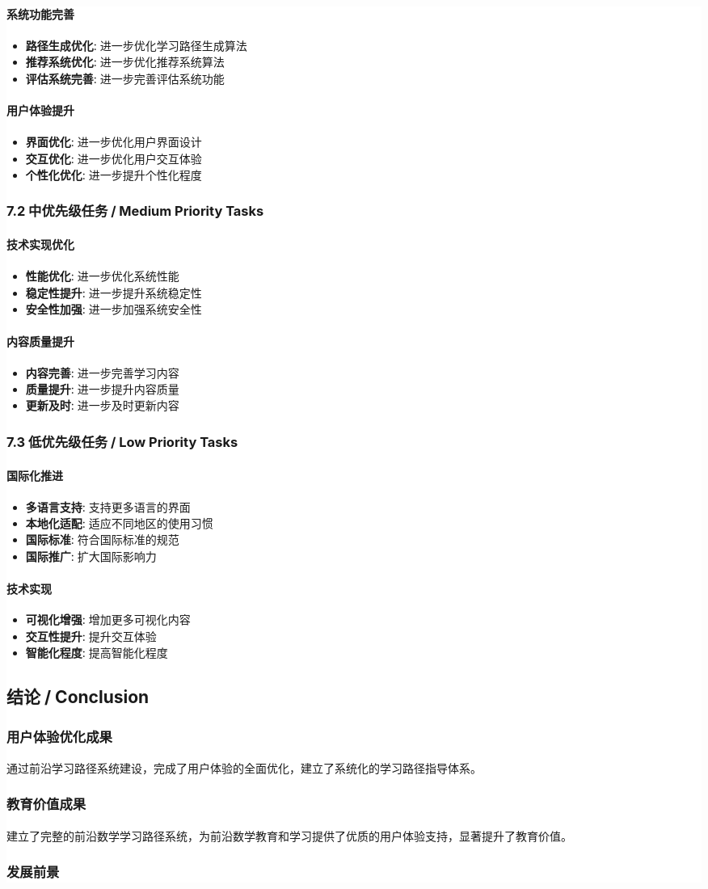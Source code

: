 #### 系统功能完善

- **路径生成优化**: 进一步优化学习路径生成算法
- **推荐系统优化**: 进一步优化推荐系统算法
- **评估系统完善**: 进一步完善评估系统功能

#### 用户体验提升

- **界面优化**: 进一步优化用户界面设计
- **交互优化**: 进一步优化用户交互体验
- **个性化优化**: 进一步提升个性化程度

### 7.2 中优先级任务 / Medium Priority Tasks

#### 技术实现优化

- **性能优化**: 进一步优化系统性能
- **稳定性提升**: 进一步提升系统稳定性
- **安全性加强**: 进一步加强系统安全性

#### 内容质量提升

- **内容完善**: 进一步完善学习内容
- **质量提升**: 进一步提升内容质量
- **更新及时**: 进一步及时更新内容

### 7.3 低优先级任务 / Low Priority Tasks

#### 国际化推进

- **多语言支持**: 支持更多语言的界面
- **本地化适配**: 适应不同地区的使用习惯
- **国际标准**: 符合国际标准的规范
- **国际推广**: 扩大国际影响力

#### 技术实现

- **可视化增强**: 增加更多可视化内容
- **交互性提升**: 提升交互体验
- **智能化程度**: 提高智能化程度

## 结论 / Conclusion

### 用户体验优化成果

通过前沿学习路径系统建设，完成了用户体验的全面优化，建立了系统化的学习路径指导体系。

### 教育价值成果

建立了完整的前沿数学学习路径系统，为前沿数学教育和学习提供了优质的用户体验支持，显著提升了教育价值。

### 发展前景
